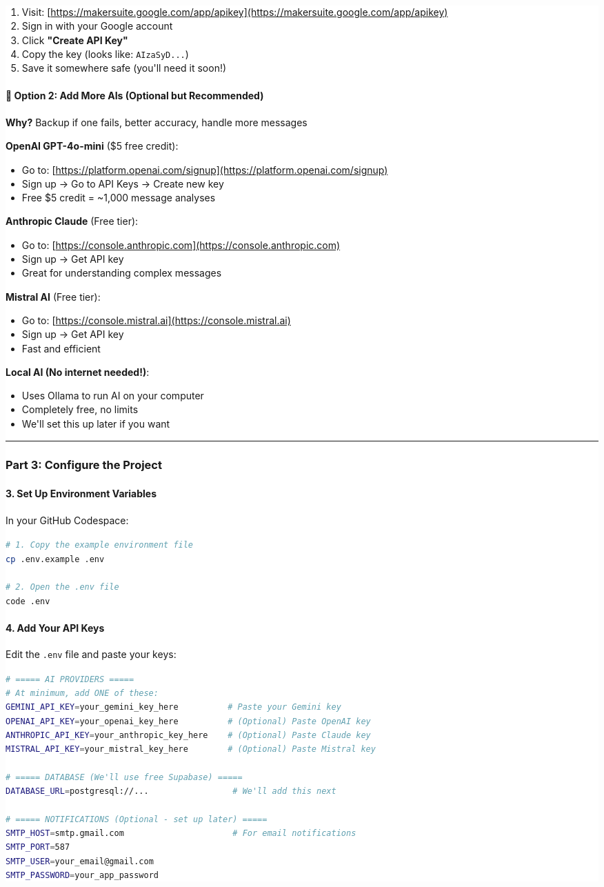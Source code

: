 1. Visit: [https://makersuite.google.com/app/apikey](https://makersuite.google.com/app/apikey)
2. Sign in with your Google account
3. Click **"Create API Key"**
4. Copy the key (looks like: `AIzaSyD...`)
5. Save it somewhere safe (you'll need it soon!)

#### 🤖 **Option 2: Add More AIs (Optional but Recommended)**

**Why?** Backup if one fails, better accuracy, handle more messages

**OpenAI GPT-4o-mini** ($5 free credit):
- Go to: [https://platform.openai.com/signup](https://platform.openai.com/signup)
- Sign up → Go to API Keys → Create new key
- Free $5 credit = ~1,000 message analyses

**Anthropic Claude** (Free tier):
- Go to: [https://console.anthropic.com](https://console.anthropic.com)
- Sign up → Get API key
- Great for understanding complex messages

**Mistral AI** (Free tier):
- Go to: [https://console.mistral.ai](https://console.mistral.ai)
- Sign up → Get API key
- Fast and efficient

**Local AI (No internet needed!)**:
- Uses Ollama to run AI on your computer
- Completely free, no limits
- We'll set this up later if you want

---

### Part 3: Configure the Project

#### 3. **Set Up Environment Variables**

In your GitHub Codespace:

```bash
# 1. Copy the example environment file
cp .env.example .env

# 2. Open the .env file
code .env
```

#### 4. **Add Your API Keys**

Edit the `.env` file and paste your keys:

```bash
# ===== AI PROVIDERS =====
# At minimum, add ONE of these:
GEMINI_API_KEY=your_gemini_key_here          # Paste your Gemini key
OPENAI_API_KEY=your_openai_key_here          # (Optional) Paste OpenAI key
ANTHROPIC_API_KEY=your_anthropic_key_here    # (Optional) Paste Claude key
MISTRAL_API_KEY=your_mistral_key_here        # (Optional) Paste Mistral key

# ===== DATABASE (We'll use free Supabase) =====
DATABASE_URL=postgresql://...                 # We'll add this next

# ===== NOTIFICATIONS (Optional - set up later) =====
SMTP_HOST=smtp.gmail.com                      # For email notifications
SMTP_PORT=587
SMTP_USER=your_email@gmail.com
SMTP_PASSWORD=your_app_password

```